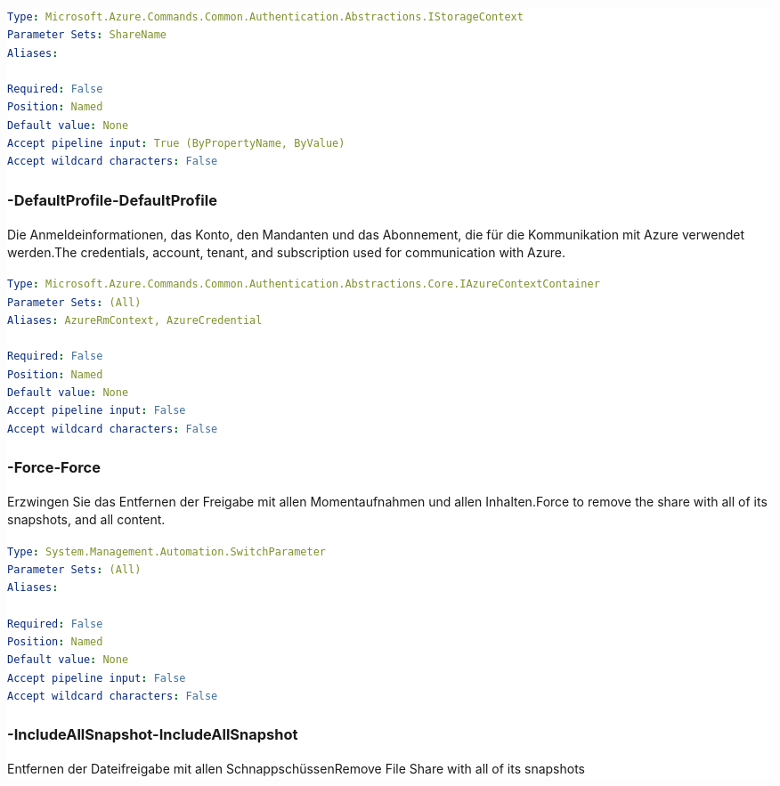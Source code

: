 ```yaml
Type: Microsoft.Azure.Commands.Common.Authentication.Abstractions.IStorageContext
Parameter Sets: ShareName
Aliases:

Required: False
Position: Named
Default value: None
Accept pipeline input: True (ByPropertyName, ByValue)
Accept wildcard characters: False
```

### <span data-ttu-id="fdbd6-128">-DefaultProfile</span><span class="sxs-lookup"><span data-stu-id="fdbd6-128">-DefaultProfile</span></span>
<span data-ttu-id="fdbd6-129">Die Anmeldeinformationen, das Konto, den Mandanten und das Abonnement, die für die Kommunikation mit Azure verwendet werden.</span><span class="sxs-lookup"><span data-stu-id="fdbd6-129">The credentials, account, tenant, and subscription used for communication with Azure.</span></span>

```yaml
Type: Microsoft.Azure.Commands.Common.Authentication.Abstractions.Core.IAzureContextContainer
Parameter Sets: (All)
Aliases: AzureRmContext, AzureCredential

Required: False
Position: Named
Default value: None
Accept pipeline input: False
Accept wildcard characters: False
```

### <span data-ttu-id="fdbd6-130">-Force</span><span class="sxs-lookup"><span data-stu-id="fdbd6-130">-Force</span></span>
<span data-ttu-id="fdbd6-131">Erzwingen Sie das Entfernen der Freigabe mit allen Momentaufnahmen und allen Inhalten.</span><span class="sxs-lookup"><span data-stu-id="fdbd6-131">Force to remove the share with all of its snapshots, and all content.</span></span>

```yaml
Type: System.Management.Automation.SwitchParameter
Parameter Sets: (All)
Aliases:

Required: False
Position: Named
Default value: None
Accept pipeline input: False
Accept wildcard characters: False
```

### <span data-ttu-id="fdbd6-132">-IncludeAllSnapshot</span><span class="sxs-lookup"><span data-stu-id="fdbd6-132">-IncludeAllSnapshot</span></span>
<span data-ttu-id="fdbd6-133">Entfernen der Dateifreigabe mit allen Schnappschüssen</span><span class="sxs-lookup"><span data-stu-id="fdbd6-133">Remove File Share with all of its snapshots</span></span>
